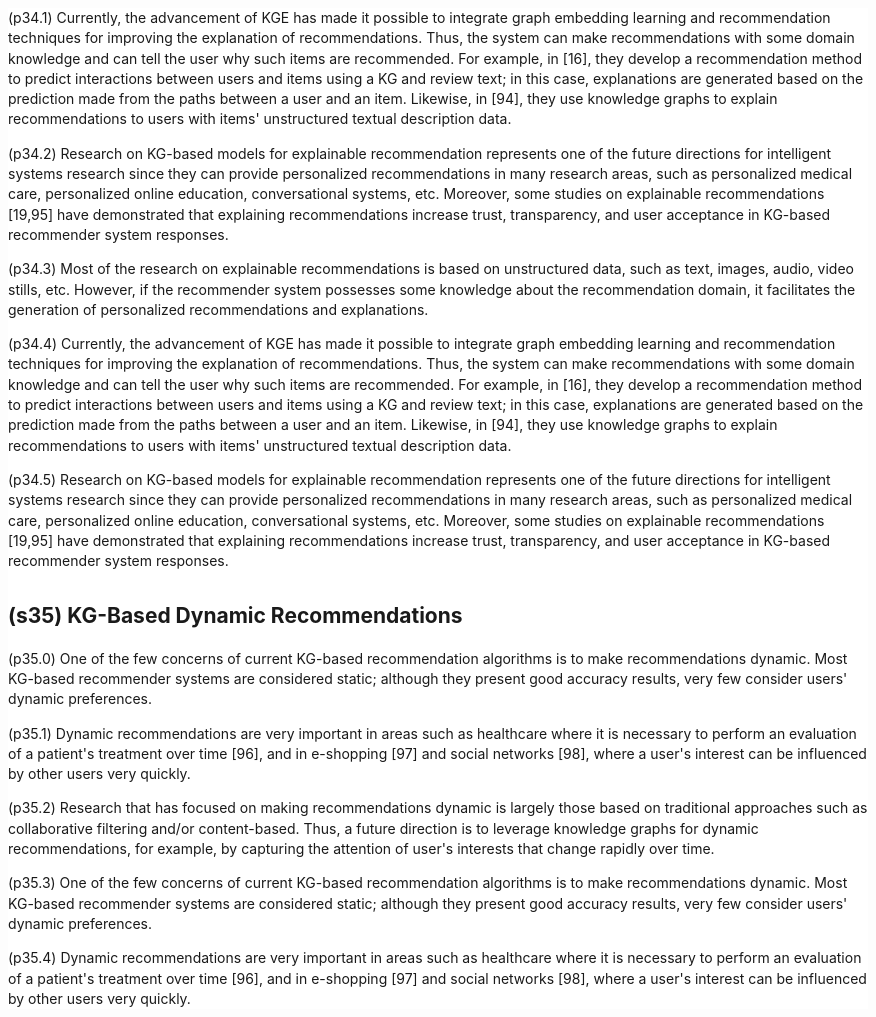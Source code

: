 (p34.1) Currently, the advancement of KGE has made it possible to integrate graph embedding learning and recommendation techniques for improving the explanation of recommendations. Thus, the system can make recommendations with some domain knowledge and can tell the user why such items are recommended. For example, in [16], they develop a recommendation method to predict interactions between users and items using a KG and review text; in this case, explanations are generated based on the prediction made from the paths between a user and an item. Likewise, in [94], they use knowledge graphs to explain recommendations to users with items' unstructured textual description data.

(p34.2) Research on KG-based models for explainable recommendation represents one of the future directions for intelligent systems research since they can provide personalized recommendations in many research areas, such as personalized medical care, personalized online education, conversational systems, etc. Moreover, some studies on explainable recommendations [19,95] have demonstrated that explaining recommendations increase trust, transparency, and user acceptance in KG-based recommender system responses.

(p34.3) Most of the research on explainable recommendations is based on unstructured data, such as text, images, audio, video stills, etc. However, if the recommender system possesses some knowledge about the recommendation domain, it facilitates the generation of personalized recommendations and explanations.

(p34.4) Currently, the advancement of KGE has made it possible to integrate graph embedding learning and recommendation techniques for improving the explanation of recommendations. Thus, the system can make recommendations with some domain knowledge and can tell the user why such items are recommended. For example, in [16], they develop a recommendation method to predict interactions between users and items using a KG and review text; in this case, explanations are generated based on the prediction made from the paths between a user and an item. Likewise, in [94], they use knowledge graphs to explain recommendations to users with items' unstructured textual description data.

(p34.5) Research on KG-based models for explainable recommendation represents one of the future directions for intelligent systems research since they can provide personalized recommendations in many research areas, such as personalized medical care, personalized online education, conversational systems, etc. Moreover, some studies on explainable recommendations [19,95] have demonstrated that explaining recommendations increase trust, transparency, and user acceptance in KG-based recommender system responses.
## (s35) KG-Based Dynamic Recommendations
(p35.0) One of the few concerns of current KG-based recommendation algorithms is to make recommendations dynamic. Most KG-based recommender systems are considered static; although they present good accuracy results, very few consider users' dynamic preferences.

(p35.1) Dynamic recommendations are very important in areas such as healthcare where it is necessary to perform an evaluation of a patient's treatment over time [96], and in e-shopping [97] and social networks [98], where a user's interest can be influenced by other users very quickly.

(p35.2) Research that has focused on making recommendations dynamic is largely those based on traditional approaches such as collaborative filtering and/or content-based. Thus, a future direction is to leverage knowledge graphs for dynamic recommendations, for example, by capturing the attention of user's interests that change rapidly over time.

(p35.3) One of the few concerns of current KG-based recommendation algorithms is to make recommendations dynamic. Most KG-based recommender systems are considered static; although they present good accuracy results, very few consider users' dynamic preferences.

(p35.4) Dynamic recommendations are very important in areas such as healthcare where it is necessary to perform an evaluation of a patient's treatment over time [96], and in e-shopping [97] and social networks [98], where a user's interest can be influenced by other users very quickly.
